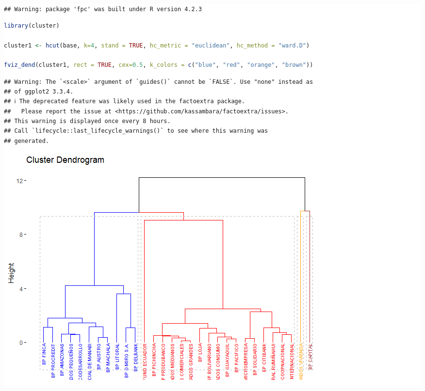     ## Warning: package 'fpc' was built under R version 4.2.3

``` r
library(cluster)

cluster1 <- hcut(base, k=4, stand = TRUE, hc_metric = "euclidean", hc_method = "ward.D")

fviz_dend(cluster1, rect = TRUE, cex=0.5, k_colors = c("blue", "red", "orange", "brown"))
```

    ## Warning: The `<scale>` argument of `guides()` cannot be `FALSE`. Use "none" instead as
    ## of ggplot2 3.3.4.
    ## ℹ The deprecated feature was likely used in the factoextra package.
    ##   Please report the issue at <https://github.com/kassambara/factoextra/issues>.
    ## This warning is displayed once every 8 hours.
    ## Call `lifecycle::last_lifecycle_warnings()` to see where this warning was
    ## generated.

![](modulo_5_files/figure-gfm/unnamed-chunk-4-3.png)
